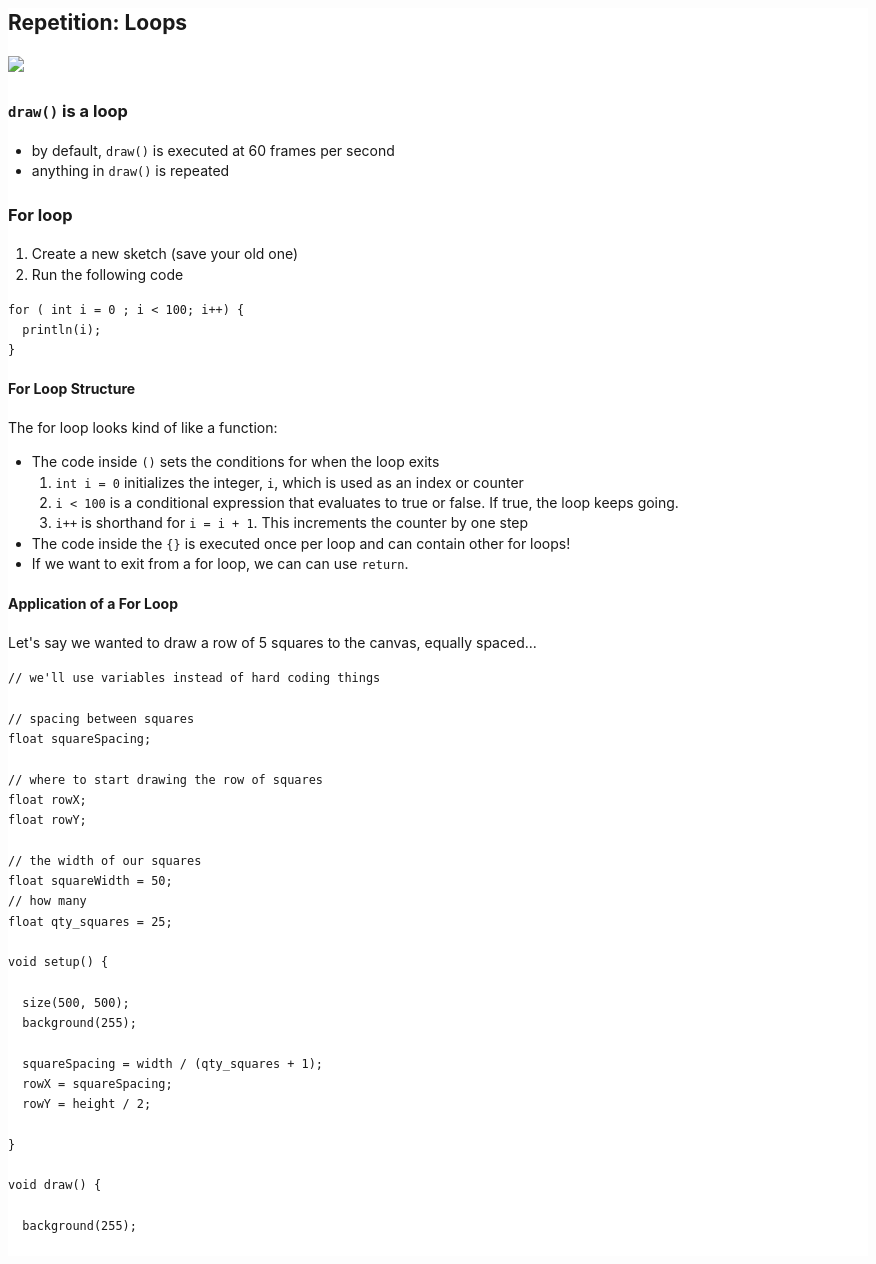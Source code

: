 ## Repetition: Loops

![](images/loops.gif)

### `draw()` is a loop

* by default, `draw()` is executed at 60 frames per second
* anything in `draw()` is repeated

### For loop

1. Create a new sketch (save your old one)
2. Run the following code

```
for ( int i = 0 ; i < 100; i++) {
  println(i);
}
```

#### For Loop Structure

The for loop looks kind of like a function:

* The code inside `()` sets the conditions for when the loop exits
	1. 	`int i = 0` initializes the integer, `i`, which is used as an index or counter
	2. `i < 100` is a conditional expression that evaluates to true or false. If true, the loop keeps going.
	3. `i++` is shorthand for `i = i + 1`. This increments the counter by one step
* The code inside the `{}` is executed once per loop and can contain other for loops!
* If we want to exit from a for loop, we can can use `return`.

#### Application of a For Loop

Let's say we wanted to draw a row of 5 squares to the canvas, equally spaced...

```
// we'll use variables instead of hard coding things

// spacing between squares
float squareSpacing;

// where to start drawing the row of squares
float rowX;
float rowY;

// the width of our squares
float squareWidth = 50;
// how many
float qty_squares = 25;

void setup() {
  
  size(500, 500);
  background(255);
  
  squareSpacing = width / (qty_squares + 1);
  rowX = squareSpacing;
  rowY = height / 2;
  
}

void draw() {
  
  background(255);
  
```